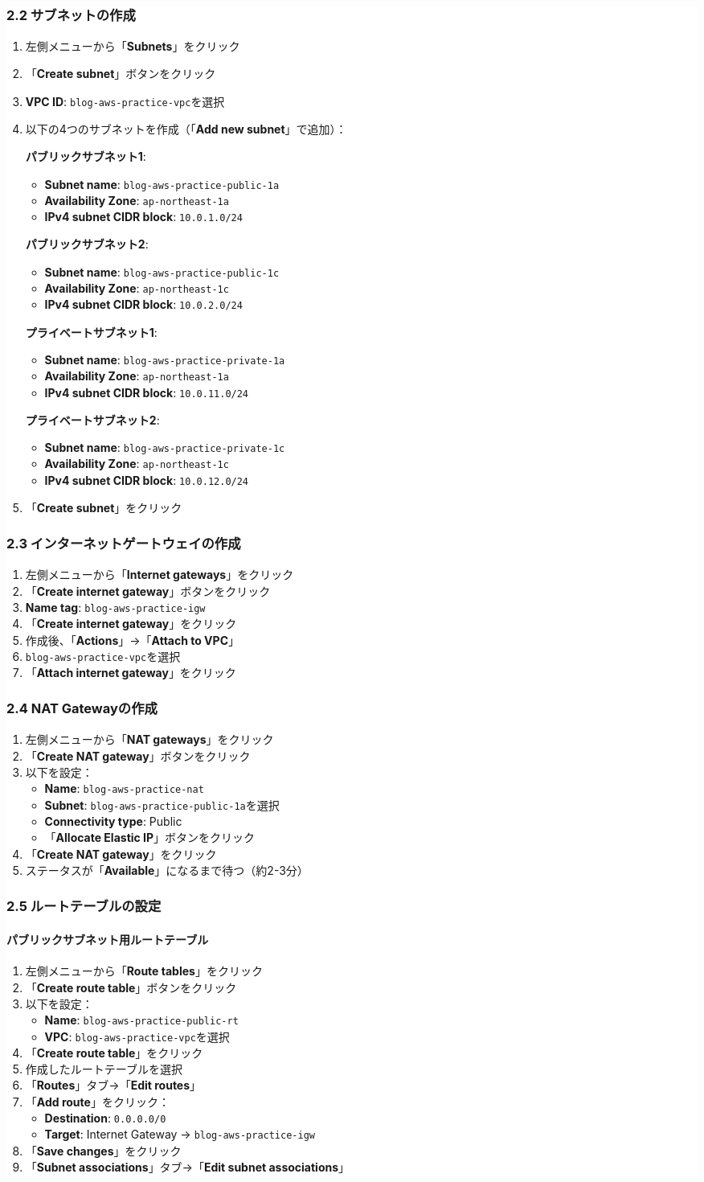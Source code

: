 ### 2.2 サブネットの作成
1. 左側メニューから「**Subnets**」をクリック
2. 「**Create subnet**」ボタンをクリック
3. **VPC ID**: `blog-aws-practice-vpc`を選択
4. 以下の4つのサブネットを作成（「**Add new subnet**」で追加）：

   **パブリックサブネット1**:
   - **Subnet name**: `blog-aws-practice-public-1a`
   - **Availability Zone**: `ap-northeast-1a`
   - **IPv4 subnet CIDR block**: `10.0.1.0/24`

   **パブリックサブネット2**:
   - **Subnet name**: `blog-aws-practice-public-1c`
   - **Availability Zone**: `ap-northeast-1c`
   - **IPv4 subnet CIDR block**: `10.0.2.0/24`

   **プライベートサブネット1**:
   - **Subnet name**: `blog-aws-practice-private-1a`
   - **Availability Zone**: `ap-northeast-1a`
   - **IPv4 subnet CIDR block**: `10.0.11.0/24`

   **プライベートサブネット2**:
   - **Subnet name**: `blog-aws-practice-private-1c`
   - **Availability Zone**: `ap-northeast-1c`
   - **IPv4 subnet CIDR block**: `10.0.12.0/24`

5. 「**Create subnet**」をクリック

### 2.3 インターネットゲートウェイの作成
1. 左側メニューから「**Internet gateways**」をクリック
2. 「**Create internet gateway**」ボタンをクリック
3. **Name tag**: `blog-aws-practice-igw`
4. 「**Create internet gateway**」をクリック
5. 作成後、「**Actions**」→「**Attach to VPC**」
6. `blog-aws-practice-vpc`を選択
7. 「**Attach internet gateway**」をクリック

### 2.4 NAT Gatewayの作成
1. 左側メニューから「**NAT gateways**」をクリック
2. 「**Create NAT gateway**」ボタンをクリック
3. 以下を設定：
   - **Name**: `blog-aws-practice-nat`
   - **Subnet**: `blog-aws-practice-public-1a`を選択
   - **Connectivity type**: Public
   - 「**Allocate Elastic IP**」ボタンをクリック
4. 「**Create NAT gateway**」をクリック
5. ステータスが「**Available**」になるまで待つ（約2-3分）

### 2.5 ルートテーブルの設定

#### パブリックサブネット用ルートテーブル
1. 左側メニューから「**Route tables**」をクリック
2. 「**Create route table**」ボタンをクリック
3. 以下を設定：
   - **Name**: `blog-aws-practice-public-rt`
   - **VPC**: `blog-aws-practice-vpc`を選択
4. 「**Create route table**」をクリック
5. 作成したルートテーブルを選択
6. 「**Routes**」タブ→「**Edit routes**」
7. 「**Add route**」をクリック：
   - **Destination**: `0.0.0.0/0`
   - **Target**: Internet Gateway → `blog-aws-practice-igw`
8. 「**Save changes**」をクリック
9. 「**Subnet associations**」タブ→「**Edit subnet associations**」